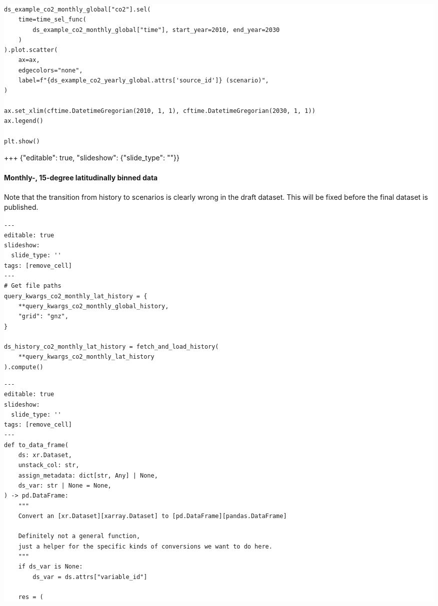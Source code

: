 ```{code-cell}
ds_example_co2_monthly_global["co2"].sel(
    time=time_sel_func(
        ds_example_co2_monthly_global["time"], start_year=2010, end_year=2030
    )
).plot.scatter(
    ax=ax,
    edgecolors="none",
    label=f"{ds_example_co2_yearly_global.attrs['source_id']} (scenario)",
)

ax.set_xlim(cftime.DatetimeGregorian(2010, 1, 1), cftime.DatetimeGregorian(2030, 1, 1))
ax.legend()

plt.show()
```

+++ {"editable": true, "slideshow": {"slide_type": ""}}

#### Monthly-, 15-degree latitudinally binned data

Note that the transition from history to scenarios
is clearly wrong in the draft dataset.
This will be fixed before the final dataset is published.

```{code-cell}
---
editable: true
slideshow:
  slide_type: ''
tags: [remove_cell]
---
# Get file paths
query_kwargs_co2_monthly_lat_history = {
    **query_kwargs_co2_monthly_global_history,
    "grid": "gnz",
}

ds_history_co2_monthly_lat_history = fetch_and_load_history(
    **query_kwargs_co2_monthly_lat_history
).compute()
```

```{code-cell}
---
editable: true
slideshow:
  slide_type: ''
tags: [remove_cell]
---
def to_data_frame(
    ds: xr.Dataset,
    unstack_col: str,
    assign_metadata: dict[str, Any] | None,
    ds_var: str | None = None,
) -> pd.DataFrame:
    """
    Convert an [xr.Dataset][xarray.Dataset] to [pd.DataFrame][pandas.DataFrame]

    Definitely not a general function,
    just a helper for the specific kinds of conversions we want to do here.
    """
    if ds_var is None:
        ds_var = ds.attrs["variable_id"]

    res = (
```

[^1]: https://www.ipcc.ch/report/ar6/wg1/chapter/chapter-7/
[^2]: https://github.com/climate-resource/gradient-aware-harmonisation
[^3]: An example URL: [https://esgf-node.ornl.gov/search?project=input4MIPs&activeFacets=%7B%22source_version%22%3A%<br>